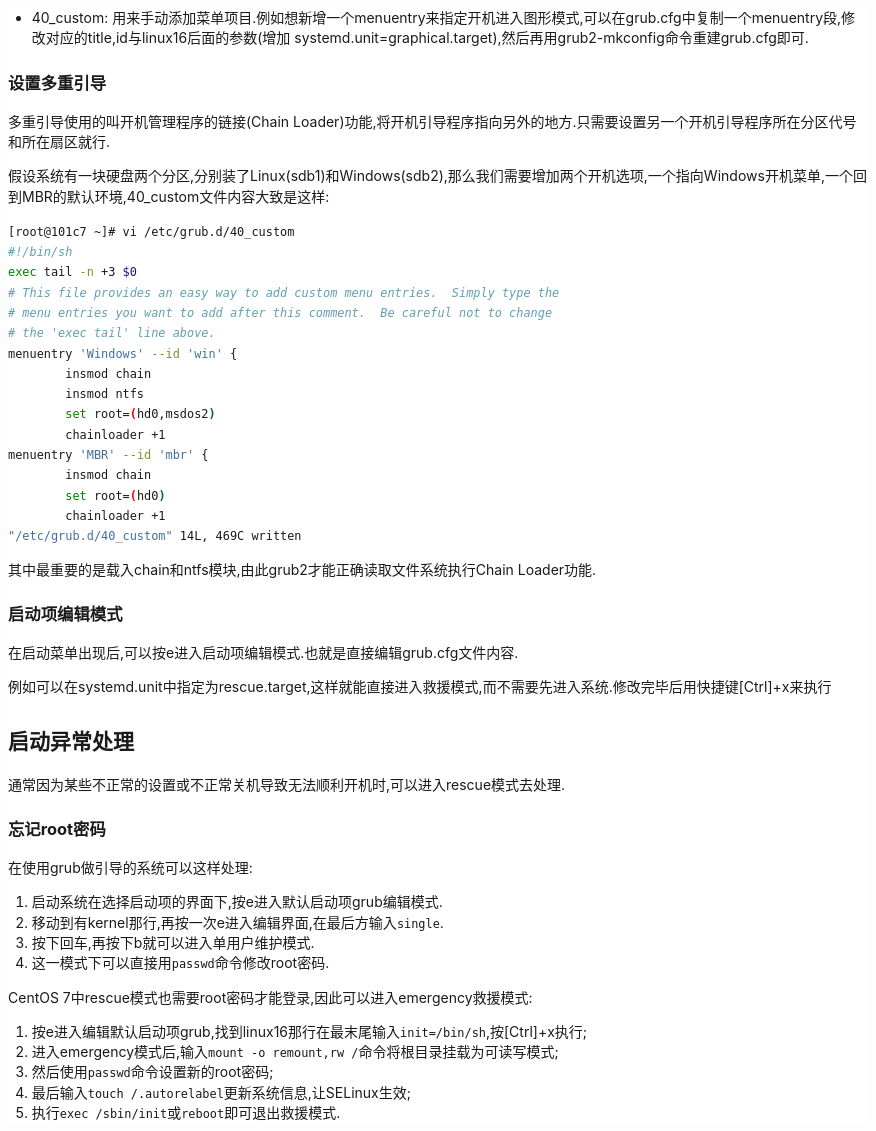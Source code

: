 - 40_custom: 用来手动添加菜单项目.例如想新增一个menuentry来指定开机进入图形模式,可以在grub.cfg中复制一个menuentry段,修改对应的title,id与linux16后面的参数(增加 systemd.unit=graphical.target),然后再用grub2-mkconfig命令重建grub.cfg即可.

### 设置多重引导

多重引导使用的叫开机管理程序的链接(Chain Loader)功能,将开机引导程序指向另外的地方.只需要设置另一个开机引导程序所在分区代号和所在扇区就行.

假设系统有一块硬盘两个分区,分别装了Linux(sdb1)和Windows(sdb2),那么我们需要增加两个开机选项,一个指向Windows开机菜单,一个回到MBR的默认环境,40_custom文件内容大致是这样:

```sh
[root@101c7 ~]# vi /etc/grub.d/40_custom 
#!/bin/sh
exec tail -n +3 $0
# This file provides an easy way to add custom menu entries.  Simply type the
# menu entries you want to add after this comment.  Be careful not to change
# the 'exec tail' line above.
menuentry 'Windows' --id 'win' {
        insmod chain
        insmod ntfs
        set root=(hd0,msdos2)
        chainloader +1
menuentry 'MBR' --id 'mbr' {
        insmod chain
        set root=(hd0)
        chainloader +1
"/etc/grub.d/40_custom" 14L, 469C written

```

其中最重要的是载入chain和ntfs模块,由此grub2才能正确读取文件系统执行Chain Loader功能.

### 启动项编辑模式

在启动菜单出现后,可以按e进入启动项编辑模式.也就是直接编辑grub.cfg文件内容.

例如可以在systemd.unit中指定为rescue.target,这样就能直接进入救援模式,而不需要先进入系统.修改完毕后用快捷键[Ctrl]+x来执行



## 启动异常处理

通常因为某些不正常的设置或不正常关机导致无法顺利开机时,可以进入rescue模式去处理.

### 忘记root密码

在使用grub做引导的系统可以这样处理:

1. 启动系统在选择启动项的界面下,按e进入默认启动项grub编辑模式.
2. 移动到有kernel那行,再按一次e进入编辑界面,在最后方输入`single`.
3. 按下回车,再按下b就可以进入单用户维护模式.
4. 这一模式下可以直接用`passwd`命令修改root密码.

CentOS 7中rescue模式也需要root密码才能登录,因此可以进入emergency救援模式:

1. 按e进入编辑默认启动项grub,找到linux16那行在最末尾输入`init=/bin/sh`,按[Ctrl]+x执行;
2. 进入emergency模式后,输入`mount -o remount,rw /`命令将根目录挂载为可读写模式;
3. 然后使用`passwd`命令设置新的root密码;
4. 最后输入`touch /.autorelabel`更新系统信息,让SELinux生效;
5. 执行`exec /sbin/init`或`reboot`即可退出救援模式.
